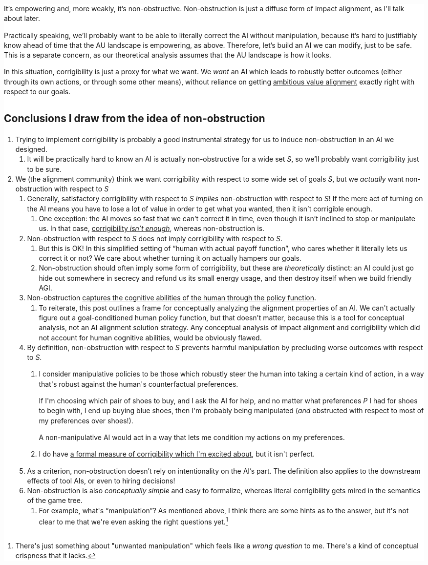 It’s empowering and, more weakly, it’s non-obstructive. Non-obstruction is just a diffuse form of impact alignment, as I’ll talk about later.

Practically speaking, we’ll probably want to be able to literally correct the AI without manipulation, because it’s hard to justifiably know ahead of time that the AU landscape is empowering, as above. Therefore, let’s build an AI we can modify, just to be safe. This is a separate concern, as our theoretical analysis assumes that the AU landscape is how it looks.

In this situation, corrigibility is just a proxy for what we want. We _want_ an AI which leads to robustly better outcomes (either through its own actions, or through some other means), without reliance on getting [ambitious value alignment](https://www.alignmentforum.org/posts/5eX8ko7GCxwR5N9mN/what-is-ambitious-value-learning) exactly right with respect to our goals.

## Conclusions I draw from the idea of non-obstruction

1. Trying to implement corrigibility is probably a good instrumental strategy for us to induce non-obstruction in an AI we designed.
    1. It will be practically hard to know an AI is actually non-obstructive for a wide set $S$, so we’ll probably want corrigibility just to be sure.
2. We (the alignment community) think we want corrigibility with respect to some wide set of goals $S$, but we _actually_ want non-obstruction with respect to $S$
    1. Generally, satisfactory corrigibility with respect to $S$ _implies_ non-obstruction with respect to $S$! If the mere act of turning on the AI means you have to lose a lot of value in order to get what you wanted, then it isn’t corrigible enough.
        1. One exception: the AI moves so fast that we can’t correct it in time, even though it isn’t inclined to stop or manipulate us. In that case, [corrigibility _isn’t enough_](https://www.lesswrong.com/posts/mSYR46GZZPMmX7q93/corrigible-but-misaligned-a-superintelligent-messiah), whereas non-obstruction is.
    2. Non-obstruction with respect to $S$ does not imply corrigibility with respect to $S$.
        1. But this is OK! In this simplified setting of “human with actual payoff function”, who cares whether it literally lets us correct it or not? We care about whether turning it on actually hampers our goals.
        2. Non-obstruction should often imply some form of corrigibility, but these are _theoretically_ distinct: an AI could just go hide out somewhere in secrecy and refund us its small energy usage, and then destroy itself when we build friendly AGI.
    3. Non-obstruction [captures the cognitive abilities of the human through the policy function](/power-as-easily-exploitable-opportunities).
        1. To reiterate, this post outlines a frame for conceptually analyzing the alignment properties of an AI. We can't actually figure out a goal-conditioned human policy function, but that doesn't matter, because this is a tool for conceptual analysis, not an AI alignment solution strategy. Any conceptual analysis of impact alignment and corrigibility which did not account for human cognitive abilities, would be obviously flawed.
    4. By definition, non-obstruction with respect to $S$ prevents harmful manipulation by precluding worse outcomes with respect to $S$.
        1. I consider manipulative policies to be those which robustly steer the human into taking a certain kind of action, in a way that's robust against the human's counterfactual preferences.

            If I'm choosing which pair of shoes to buy, and I ask the AI for help, and no matter what preferences $P$ I had for shoes to begin with, I end up buying blue shoes, then I'm probably being manipulated (_and_ obstructed with respect to most of my preferences over shoes!).

            A non-manipulative AI would act in a way that lets me condition my actions on my preferences.
        2. I do have [a formal measure of corrigibility which I'm excited about](./corrigibility-as-outside-view), but it isn't perfect.
    5. As a criterion, non-obstruction doesn’t rely on intentionality on the AI’s part. The definition also applies to the downstream effects of tool AIs, or even to hiring decisions!
    6. Non-obstruction is also _conceptually simple_ and easy to formalize, whereas literal corrigibility gets mired in the semantics of the game tree.
        1. For example, what's “manipulation”? As mentioned above, I think there are some hints as to the answer, but it's not clear to me that we're even asking the right questions yet.[^1]


[^Rohin]: Instead of "impact corrigibility", Rohin Shah suggests "empirical corrigibility": we actually end up able to correct the AI.
[^1]: There's just something about "unwanted manipulation" which feels like a _wrong question_ to me. There's a kind of conceptual crispness that it lacks.